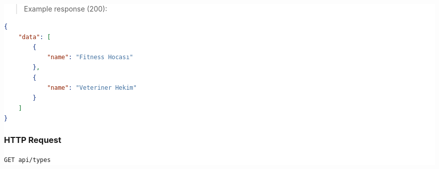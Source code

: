 
> Example response (200):

```json
{
    "data": [
        {
            "name": "Fitness Hocası"
        },
        {
            "name": "Veteriner Hekim"
        }
    ]
}
```

### HTTP Request
`GET api/types`





